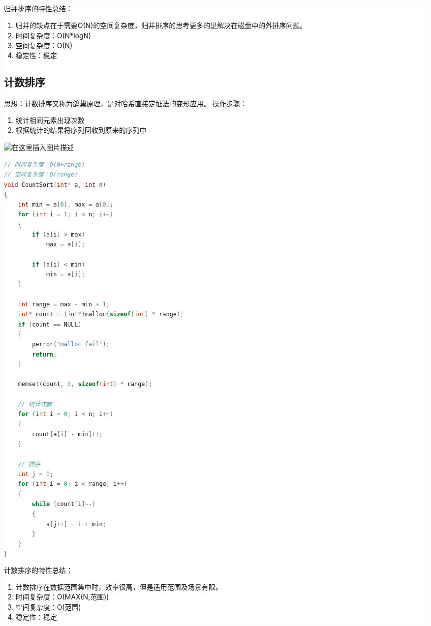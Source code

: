 ```c
```
归并排序的特性总结：
1. 归并的缺点在于需要O(N)的空间复杂度，归并排序的思考更多的是解决在磁盘中的外排序问题。
2. 时间复杂度：O(N*logN)
3. 空间复杂度：O(N)
4. 稳定性：稳定

## 计数排序
思想：计数排序又称为鸽巢原理，是对哈希直接定址法的变形应用。 操作步骤：
1. 统计相同元素出现次数
2. 根据统计的结果将序列回收到原来的序列中

![在这里插入图片描述](https://i-blog.csdnimg.cn/direct/e63bbd9c59a54543ba06d278df7e7321.png)

```c
// 时间复杂度：O(N+range)
// 空间复杂度：O(range)
void CountSort(int* a, int n)
{
	int min = a[0], max = a[0];
	for (int i = 1; i < n; i++)
	{
		if (a[i] > max)
			max = a[i];

		if (a[i] < min)
			min = a[i];
	}

	int range = max - min + 1;
	int* count = (int*)malloc(sizeof(int) * range);
	if (count == NULL)
	{
		perror("malloc fail");
		return;
	}

	memset(count, 0, sizeof(int) * range);

	// 统计次数
	for (int i = 0; i < n; i++)
	{
		count[a[i] - min]++;
	}

	// 排序
	int j = 0;
	for (int i = 0; i < range; i++)
	{
		while (count[i]--)
		{
			a[j++] = i + min;
		}
	}
}
```
计数排序的特性总结：
1. 计数排序在数据范围集中时，效率很高，但是适用范围及场景有限。
2. 时间复杂度：O(MAX(N,范围))
3. 空间复杂度：O(范围)
4. 稳定性：稳定
